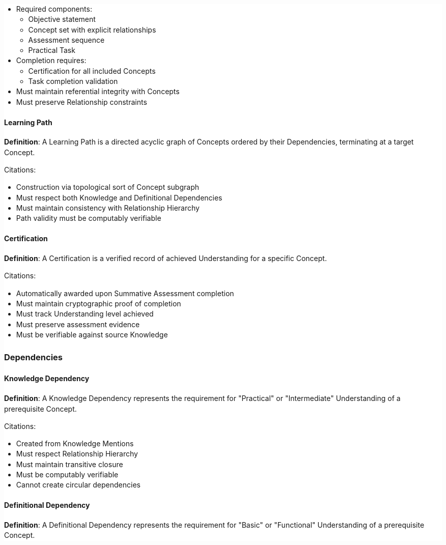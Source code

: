 - Required components:
  - Objective statement
  - Concept set with explicit relationships
  - Assessment sequence
  - Practical Task
- Completion requires:
  - Certification for all included Concepts
  - Task completion validation
- Must maintain referential integrity with Concepts
- Must preserve Relationship constraints

#### Learning Path

**Definition**: A Learning Path is a directed acyclic graph of Concepts ordered by their Dependencies, terminating at a target Concept.

Citations:

- Construction via topological sort of Concept subgraph
- Must respect both Knowledge and Definitional Dependencies
- Must maintain consistency with Relationship Hierarchy
- Path validity must be computably verifiable

#### Certification

**Definition**: A Certification is a verified record of achieved Understanding for a specific Concept.

Citations:

- Automatically awarded upon Summative Assessment completion
- Must maintain cryptographic proof of completion
- Must track Understanding level achieved
- Must preserve assessment evidence
- Must be verifiable against source Knowledge

### Dependencies

#### Knowledge Dependency

**Definition**: A Knowledge Dependency represents the requirement for "Practical" or "Intermediate" Understanding of a prerequisite Concept.

Citations:

- Created from Knowledge Mentions
- Must respect Relationship Hierarchy
- Must maintain transitive closure
- Must be computably verifiable
- Cannot create circular dependencies

#### Definitional Dependency

**Definition**: A Definitional Dependency represents the requirement for "Basic" or "Functional" Understanding of a prerequisite Concept.

